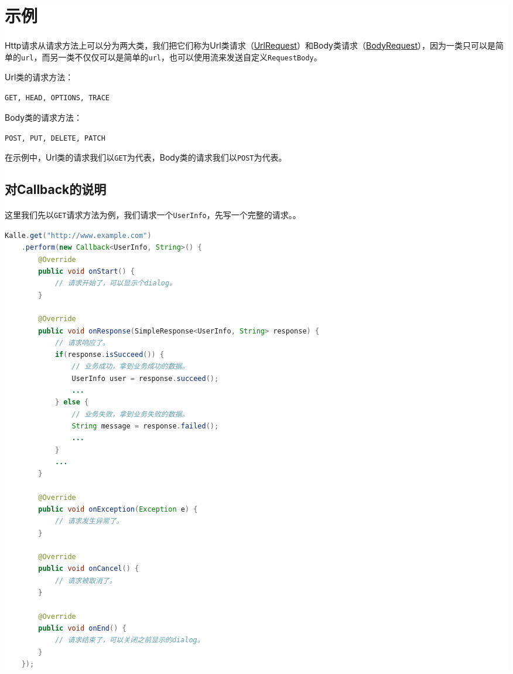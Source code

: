 # 示例

Http请求从请求方法上可以分为两大类，我们把它们称为Url类请求（[UrlRequest](../request)）和Body类请求（[BodyRequest](../request)），因为一类只可以是简单的`url`，而另一类不仅仅可以是简单的`url`，也可以使用流来发送自定义`RequestBody`。

Url类的请求方法：
```
GET, HEAD, OPTIONS, TRACE
```

Body类的请求方法：
```
POST, PUT, DELETE, PATCH
```

在示例中，Url类的请求我们以`GET`为代表，Body类的请求我们以`POST`为代表。

## 对Callback的说明
这里我们先以`GET`请求方法为例，我们请求一个`UserInfo`，先写一个完整的请求。。
```java
Kalle.get("http://www.example.com")
    .perform(new Callback<UserInfo, String>() {
        @Override
        public void onStart() {
            // 请求开始了，可以显示个dialog。
        }

        @Override
        public void onResponse(SimpleResponse<UserInfo, String> response) {
        	// 请求响应了。
            if(response.isSucceed()) {
                // 业务成功，拿到业务成功的数据。
        	    UserInfo user = response.succeed();
                ...
            } else {
                // 业务失败，拿到业务失败的数据。
                String message = response.failed();
                ...
            }
            ...
        }

        @Override
        public void onException(Exception e) {
        	// 请求发生异常了。
        }

        @Override
        public void onCancel() {
        	// 请求被取消了。
        }

        @Override
        public void onEnd() {
        	// 请求结束了，可以关闭之前显示的dialog。
        }
    });
```

